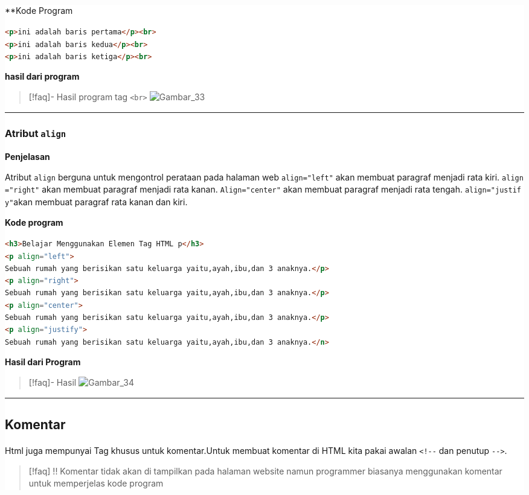 **Kode Program

```html
<p>ini adalah baris pertama</p><br>
<p>ini adalah baris kedua</p><br>
<p>ini adalah baris ketiga</p><br>
```

**hasil dari program**

>[!faq]- Hasil program tag `<br>`
>![Gambar_33](Assets/IMG_33.jpg)

___

### Atribut `align`

**Penjelasan**

Atribut `align` berguna untuk mengontrol perataan pada halaman web
`align="left"` akan membuat paragraf menjadi rata kiri.
`align="right"` akan membuat paragraf menjadi rata kanan.
`Align="center"` akan membuat paragraf menjadi rata tengah.
`align="justify"`akan membuat paragraf rata kanan dan kiri.



**Kode program** 

```html
<h3>Belajar Menggunakan Elemen Tag HTML p</h3>
<p align="left">
Sebuah rumah yang berisikan satu keluarga yaitu,ayah,ibu,dan 3 anaknya.</p>
<p align="right">
Sebuah rumah yang berisikan satu keluarga yaitu,ayah,ibu,dan 3 anaknya.</p>
<p align="center">
Sebuah rumah yang berisikan satu keluarga yaitu,ayah,ibu,dan 3 anaknya.</p>
<p align="justify">
Sebuah rumah yang berisikan satu keluarga yaitu,ayah,ibu,dan 3 anaknya.</n>

```

**Hasil dari Program**

>[!faq]- Hasil
>![Gambar_34](Assets/IMG_34.jpg)

___
## **Komentar** 

Html juga mempunyai Tag khusus untuk komentar.Untuk membuat komentar di HTML kita pakai awalan `<!--` dan penutup 
`-->`.

> [!faq] !! Komentar tidak akan di tampilkan pada halaman website namun programmer biasanya menggunakan komentar untuk memperjelas kode program
